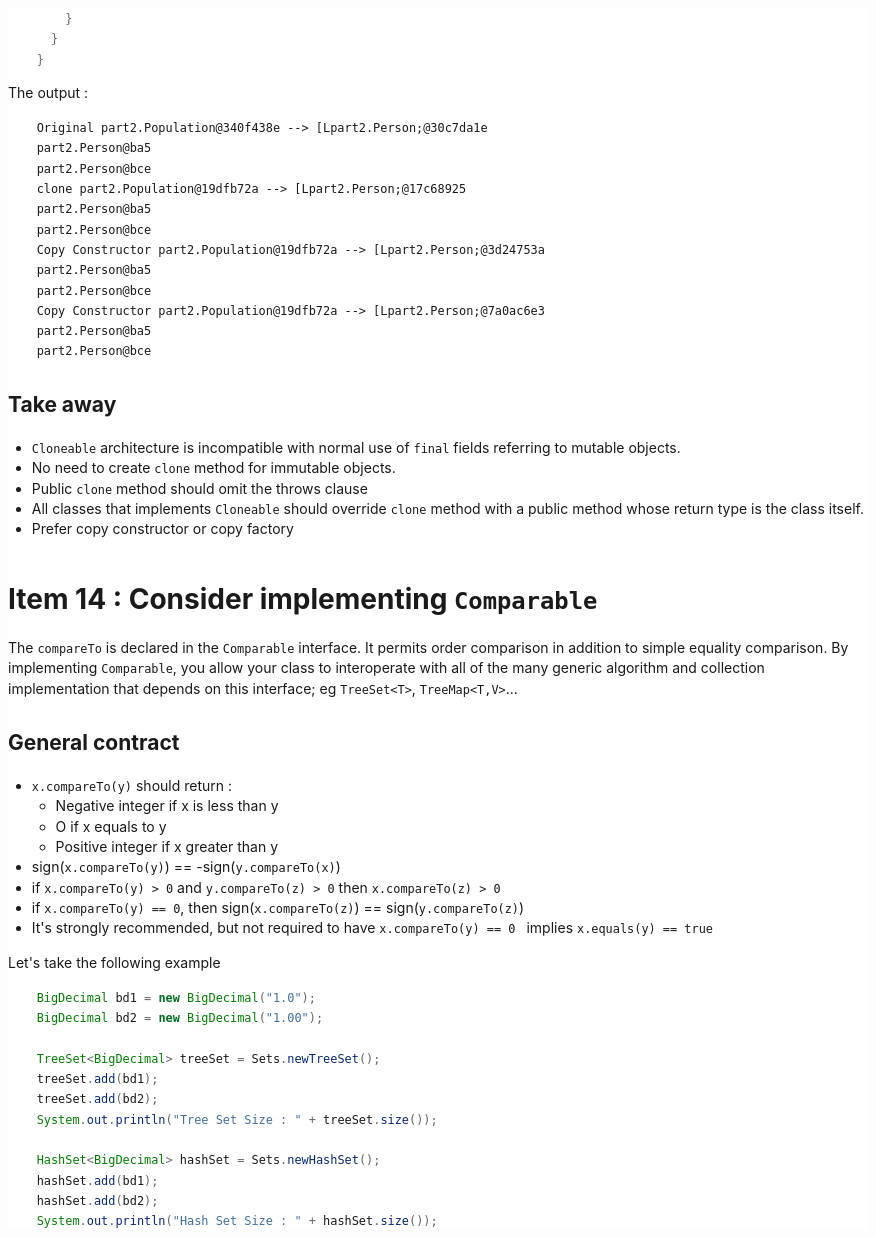 ```java
        }
      }
    }
```

The output :
```
    Original part2.Population@340f438e --> [Lpart2.Person;@30c7da1e
    part2.Person@ba5
    part2.Person@bce
    clone part2.Population@19dfb72a --> [Lpart2.Person;@17c68925
    part2.Person@ba5
    part2.Person@bce
    Copy Constructor part2.Population@19dfb72a --> [Lpart2.Person;@3d24753a
    part2.Person@ba5
    part2.Person@bce
    Copy Constructor part2.Population@19dfb72a --> [Lpart2.Person;@7a0ac6e3
    part2.Person@ba5
    part2.Person@bce
```

## Take away
- `Cloneable` architecture is incompatible with normal use of `final` fields referring to mutable objects.
- No need to create `clone` method for immutable objects.
- Public `clone` method should omit the throws clause
- All classes that implements `Cloneable` should override `clone` method with a public method whose return type is the class itself.
- Prefer copy constructor or copy factory

# Item 14 : Consider implementing `Comparable`
The `compareTo` is declared in the `Comparable` interface. It permits order comparison in addition to simple equality comparison. By implementing `Comparable`, you allow your class to interoperate with all of the many generic algorithm and collection implementation that depends on this interface; eg `TreeSet<T>`, `TreeMap<T,V>`...

## General contract
- `x.compareTo(y)` should return :
  - Negative integer if x is less than y
  - O if x equals to y
  - Positive integer if x greater than y
- sign(`x.compareTo(y)`) == -sign(`y.compareTo(x)`)
- if `x.compareTo(y) > 0` and `y.compareTo(z) > 0` then `x.compareTo(z) > 0`
- if `x.compareTo(y) == 0`, then sign(`x.compareTo(z)`) == sign(`y.compareTo(z)`)
- It's strongly recommended, but not required to have `x.compareTo(y) == 0 ` implies `x.equals(y) == true`

Let's take the following example
```java
    BigDecimal bd1 = new BigDecimal("1.0");
    BigDecimal bd2 = new BigDecimal("1.00");

    TreeSet<BigDecimal> treeSet = Sets.newTreeSet();
    treeSet.add(bd1);
    treeSet.add(bd2);
    System.out.println("Tree Set Size : " + treeSet.size());

    HashSet<BigDecimal> hashSet = Sets.newHashSet();
    hashSet.add(bd1);
    hashSet.add(bd2);
    System.out.println("Hash Set Size : " + hashSet.size());
```

